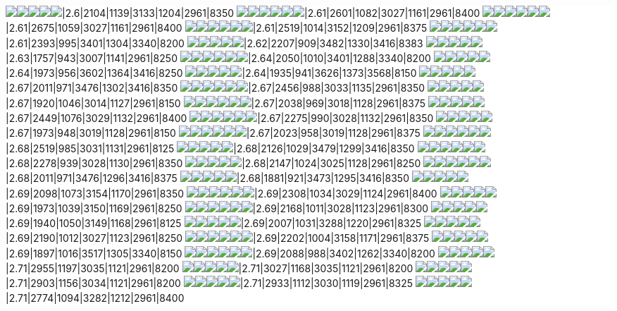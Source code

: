 ![](/item/3153.png)![](/item/3033.png)![](/item/1001.png)![](/item/1055.png)![](/item/1038.png)|2.6|2104|1139|3133|1204|2961|8350
![](/item/3033.png)![](/item/6696.png)![](/item/1001.png)![](/item/1055.png)![](/item/1038.png)![](/item/1036.png)|2.61|2601|1082|3027|1161|2961|8400
![](/item/6676.png)![](/item/6696.png)![](/item/1001.png)![](/item/1055.png)![](/item/1038.png)![](/item/1036.png)|2.61|2675|1059|3027|1161|2961|8400
![](/item/6676.png)![](/item/3074.png)![](/item/1001.png)![](/item/1055.png)![](/item/1037.png)![](/item/1036.png)|2.61|2519|1014|3152|1209|2961|8375
![](/item/6676.png)![](/item/6609.png)![](/item/1001.png)![](/item/1055.png)![](/item/1038.png)![](/item/1036.png)|2.61|2393|995|3401|1304|3340|8200
![](/item/6676.png)![](/item/3078.png)![](/item/1001.png)![](/item/1055.png)![](/item/1038.png)|2.62|2207|909|3482|1330|3416|8383
![](/item/6672.png)![](/item/3115.png)![](/item/1001.png)![](/item/1055.png)![](/item/1038.png)|2.63|1757|943|3007|1141|2961|8250
![](/item/6672.png)![](/item/6609.png)![](/item/1001.png)![](/item/1055.png)![](/item/1038.png)![](/item/1036.png)|2.64|2050|1010|3401|1288|3340|8200
![](/item/6672.png)![](/item/6630.png)![](/item/1001.png)![](/item/1055.png)![](/item/1038.png)|2.64|1973|956|3602|1364|3416|8250
![](/item/6672.png)![](/item/3071.png)![](/item/1001.png)![](/item/1055.png)![](/item/1038.png)|2.64|1935|941|3626|1373|3568|8150
![](/item/6672.png)![](/item/6631.png)![](/item/1001.png)![](/item/1055.png)![](/item/1038.png)|2.67|2011|971|3476|1302|3416|8350
![](/item/3142.png)![](/item/3046.png)![](/item/1055.png)![](/item/1038.png)![](/item/1036.png)![](/item/1036.png)|2.67|2456|988|3033|1135|2961|8350
![](/item/3124.png)![](/item/3508.png)![](/item/1001.png)![](/item/1055.png)![](/item/1038.png)|2.67|1920|1046|3014|1127|2961|8150
![](/item/3124.png)![](/item/6694.png)![](/item/1001.png)![](/item/1055.png)![](/item/1037.png)![](/item/1036.png)|2.67|2038|969|3018|1128|2961|8375
![](/item/3142.png)![](/item/3091.png)![](/item/1055.png)![](/item/1038.png)![](/item/1036.png)|2.67|2449|1076|3029|1132|2961|8400
![](/item/3142.png)![](/item/3085.png)![](/item/1055.png)![](/item/1038.png)![](/item/1036.png)![](/item/1036.png)|2.67|2275|990|3028|1132|2961|8350
![](/item/3091.png)![](/item/3508.png)![](/item/1001.png)![](/item/1055.png)![](/item/1038.png)|2.67|1973|948|3019|1128|2961|8150
![](/item/3091.png)![](/item/6694.png)![](/item/1001.png)![](/item/1055.png)![](/item/1037.png)![](/item/1036.png)|2.67|2023|958|3019|1128|2961|8375
![](/item/3142.png)![](/item/3006.png)![](/item/1055.png)![](/item/1038.png)![](/item/1038.png)![](/item/1037.png)|2.68|2519|985|3031|1131|2961|8125
![](/item/3095.png)![](/item/6631.png)![](/item/1001.png)![](/item/1055.png)![](/item/1038.png)|2.68|2126|1029|3479|1299|3416|8350
![](/item/3006.png)![](/item/3508.png)![](/item/1055.png)![](/item/1038.png)![](/item/1038.png)![](/item/1038.png)|2.68|2278|939|3028|1130|2961|8350
![](/item/6672.png)![](/item/6694.png)![](/item/1001.png)![](/item/1055.png)![](/item/1038.png)|2.68|2147|1024|3025|1128|2961|8250
![](/item/6672.png)![](/item/3161.png)![](/item/1001.png)![](/item/1055.png)![](/item/1037.png)![](/item/1036.png)|2.68|2011|971|3476|1296|3416|8375
![](/item/6672.png)![](/item/6632.png)![](/item/1001.png)![](/item/1055.png)![](/item/1038.png)|2.68|1881|921|3473|1295|3416|8350
![](/item/3153.png)![](/item/6696.png)![](/item/1001.png)![](/item/1055.png)![](/item/1038.png)|2.69|2098|1073|3154|1170|2961|8350
![](/item/3087.png)![](/item/6696.png)![](/item/1001.png)![](/item/1055.png)![](/item/1038.png)![](/item/1036.png)|2.69|2308|1034|3029|1124|2961|8400
![](/item/3153.png)![](/item/3508.png)![](/item/1001.png)![](/item/1055.png)![](/item/1038.png)|2.69|1973|1039|3150|1169|2961|8250
![](/item/3087.png)![](/item/3508.png)![](/item/1001.png)![](/item/1055.png)![](/item/1038.png)![](/item/1036.png)|2.69|2168|1011|3028|1123|2961|8300
![](/item/3153.png)![](/item/6694.png)![](/item/1001.png)![](/item/1055.png)![](/item/1037.png)|2.69|1940|1050|3149|1168|2961|8125
![](/item/3153.png)![](/item/3074.png)![](/item/1001.png)![](/item/1055.png)![](/item/1037.png)|2.69|2007|1031|3288|1220|2961|8325
![](/item/3087.png)![](/item/6694.png)![](/item/1001.png)![](/item/1055.png)![](/item/1038.png)|2.69|2190|1012|3027|1123|2961|8250
![](/item/3087.png)![](/item/3074.png)![](/item/1001.png)![](/item/1055.png)![](/item/1037.png)![](/item/1036.png)|2.69|2202|1004|3158|1171|2961|8375
![](/item/3153.png)![](/item/6609.png)![](/item/1001.png)![](/item/1055.png)![](/item/1038.png)|2.69|1897|1016|3517|1305|3340|8150
![](/item/3087.png)![](/item/6609.png)![](/item/1001.png)![](/item/1055.png)![](/item/1038.png)![](/item/1036.png)|2.69|2088|988|3402|1262|3340|8200
![](/item/3142.png)![](/item/3033.png)![](/item/1055.png)![](/item/1038.png)![](/item/1036.png)|2.71|2955|1197|3035|1121|2961|8200
![](/item/3142.png)![](/item/6676.png)![](/item/1055.png)![](/item/1038.png)![](/item/1036.png)|2.71|3027|1168|3035|1121|2961|8200
![](/item/3142.png)![](/item/3036.png)![](/item/1055.png)![](/item/1038.png)![](/item/1036.png)|2.71|2903|1156|3034|1121|2961|8200
![](/item/3142.png)![](/item/6695.png)![](/item/1055.png)![](/item/1038.png)![](/item/1037.png)|2.71|2933|1112|3030|1119|2961|8325
![](/item/3142.png)![](/item/3072.png)![](/item/1055.png)![](/item/1038.png)![](/item/1036.png)|2.71|2774|1094|3282|1212|2961|8400